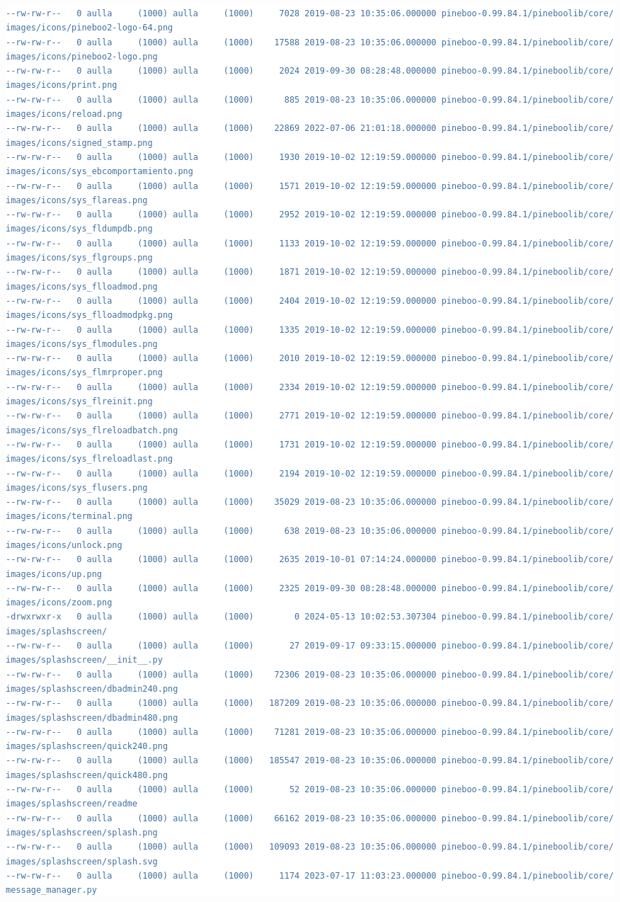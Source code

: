 ```diff
--rw-rw-r--   0 aulla     (1000) aulla     (1000)     7028 2019-08-23 10:35:06.000000 pineboo-0.99.84.1/pineboolib/core/images/icons/pineboo2-logo-64.png
--rw-rw-r--   0 aulla     (1000) aulla     (1000)    17588 2019-08-23 10:35:06.000000 pineboo-0.99.84.1/pineboolib/core/images/icons/pineboo2-logo.png
--rw-rw-r--   0 aulla     (1000) aulla     (1000)     2024 2019-09-30 08:28:48.000000 pineboo-0.99.84.1/pineboolib/core/images/icons/print.png
--rw-rw-r--   0 aulla     (1000) aulla     (1000)      885 2019-08-23 10:35:06.000000 pineboo-0.99.84.1/pineboolib/core/images/icons/reload.png
--rw-rw-r--   0 aulla     (1000) aulla     (1000)    22869 2022-07-06 21:01:18.000000 pineboo-0.99.84.1/pineboolib/core/images/icons/signed_stamp.png
--rw-rw-r--   0 aulla     (1000) aulla     (1000)     1930 2019-10-02 12:19:59.000000 pineboo-0.99.84.1/pineboolib/core/images/icons/sys_ebcomportamiento.png
--rw-rw-r--   0 aulla     (1000) aulla     (1000)     1571 2019-10-02 12:19:59.000000 pineboo-0.99.84.1/pineboolib/core/images/icons/sys_flareas.png
--rw-rw-r--   0 aulla     (1000) aulla     (1000)     2952 2019-10-02 12:19:59.000000 pineboo-0.99.84.1/pineboolib/core/images/icons/sys_fldumpdb.png
--rw-rw-r--   0 aulla     (1000) aulla     (1000)     1133 2019-10-02 12:19:59.000000 pineboo-0.99.84.1/pineboolib/core/images/icons/sys_flgroups.png
--rw-rw-r--   0 aulla     (1000) aulla     (1000)     1871 2019-10-02 12:19:59.000000 pineboo-0.99.84.1/pineboolib/core/images/icons/sys_flloadmod.png
--rw-rw-r--   0 aulla     (1000) aulla     (1000)     2404 2019-10-02 12:19:59.000000 pineboo-0.99.84.1/pineboolib/core/images/icons/sys_flloadmodpkg.png
--rw-rw-r--   0 aulla     (1000) aulla     (1000)     1335 2019-10-02 12:19:59.000000 pineboo-0.99.84.1/pineboolib/core/images/icons/sys_flmodules.png
--rw-rw-r--   0 aulla     (1000) aulla     (1000)     2010 2019-10-02 12:19:59.000000 pineboo-0.99.84.1/pineboolib/core/images/icons/sys_flmrproper.png
--rw-rw-r--   0 aulla     (1000) aulla     (1000)     2334 2019-10-02 12:19:59.000000 pineboo-0.99.84.1/pineboolib/core/images/icons/sys_flreinit.png
--rw-rw-r--   0 aulla     (1000) aulla     (1000)     2771 2019-10-02 12:19:59.000000 pineboo-0.99.84.1/pineboolib/core/images/icons/sys_flreloadbatch.png
--rw-rw-r--   0 aulla     (1000) aulla     (1000)     1731 2019-10-02 12:19:59.000000 pineboo-0.99.84.1/pineboolib/core/images/icons/sys_flreloadlast.png
--rw-rw-r--   0 aulla     (1000) aulla     (1000)     2194 2019-10-02 12:19:59.000000 pineboo-0.99.84.1/pineboolib/core/images/icons/sys_flusers.png
--rw-rw-r--   0 aulla     (1000) aulla     (1000)    35029 2019-08-23 10:35:06.000000 pineboo-0.99.84.1/pineboolib/core/images/icons/terminal.png
--rw-rw-r--   0 aulla     (1000) aulla     (1000)      638 2019-08-23 10:35:06.000000 pineboo-0.99.84.1/pineboolib/core/images/icons/unlock.png
--rw-rw-r--   0 aulla     (1000) aulla     (1000)     2635 2019-10-01 07:14:24.000000 pineboo-0.99.84.1/pineboolib/core/images/icons/up.png
--rw-rw-r--   0 aulla     (1000) aulla     (1000)     2325 2019-09-30 08:28:48.000000 pineboo-0.99.84.1/pineboolib/core/images/icons/zoom.png
-drwxrwxr-x   0 aulla     (1000) aulla     (1000)        0 2024-05-13 10:02:53.307304 pineboo-0.99.84.1/pineboolib/core/images/splashscreen/
--rw-rw-r--   0 aulla     (1000) aulla     (1000)       27 2019-09-17 09:33:15.000000 pineboo-0.99.84.1/pineboolib/core/images/splashscreen/__init__.py
--rw-rw-r--   0 aulla     (1000) aulla     (1000)    72306 2019-08-23 10:35:06.000000 pineboo-0.99.84.1/pineboolib/core/images/splashscreen/dbadmin240.png
--rw-rw-r--   0 aulla     (1000) aulla     (1000)   187209 2019-08-23 10:35:06.000000 pineboo-0.99.84.1/pineboolib/core/images/splashscreen/dbadmin480.png
--rw-rw-r--   0 aulla     (1000) aulla     (1000)    71281 2019-08-23 10:35:06.000000 pineboo-0.99.84.1/pineboolib/core/images/splashscreen/quick240.png
--rw-rw-r--   0 aulla     (1000) aulla     (1000)   185547 2019-08-23 10:35:06.000000 pineboo-0.99.84.1/pineboolib/core/images/splashscreen/quick480.png
--rw-rw-r--   0 aulla     (1000) aulla     (1000)       52 2019-08-23 10:35:06.000000 pineboo-0.99.84.1/pineboolib/core/images/splashscreen/readme
--rw-rw-r--   0 aulla     (1000) aulla     (1000)    66162 2019-08-23 10:35:06.000000 pineboo-0.99.84.1/pineboolib/core/images/splashscreen/splash.png
--rw-rw-r--   0 aulla     (1000) aulla     (1000)   109093 2019-08-23 10:35:06.000000 pineboo-0.99.84.1/pineboolib/core/images/splashscreen/splash.svg
--rw-rw-r--   0 aulla     (1000) aulla     (1000)     1174 2023-07-17 11:03:23.000000 pineboo-0.99.84.1/pineboolib/core/message_manager.py
```